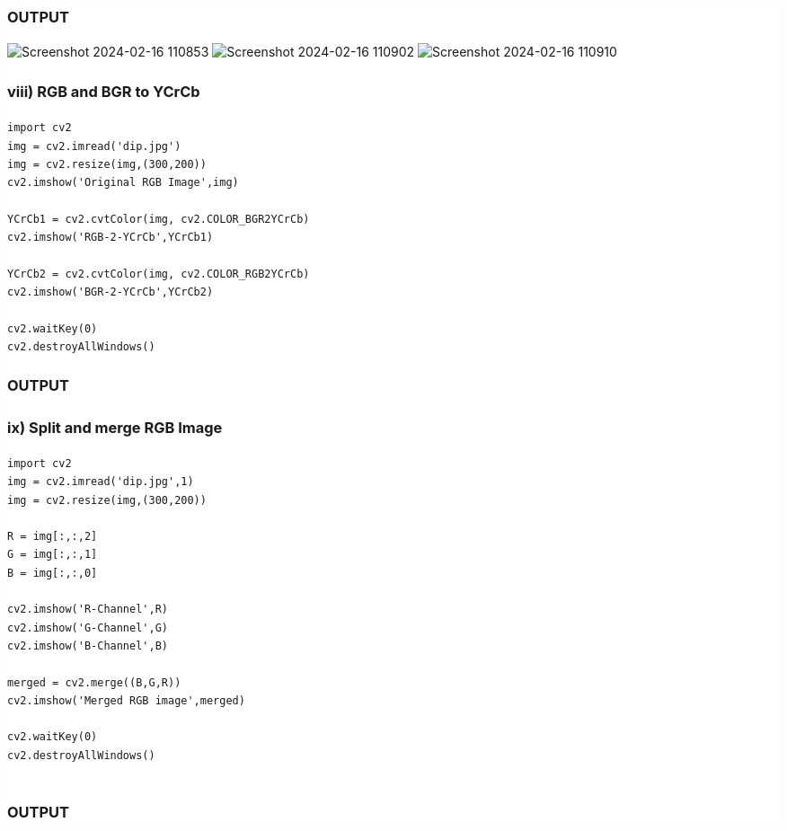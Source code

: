 ### OUTPUT
![Screenshot 2024-02-16 110853](https://github.com/Rohithravi333/COLOR_CONVERSIONS_OF-IMAGE/assets/119394126/f2c02d9e-bb12-49fe-9d76-f2a454dd91bd)
![Screenshot 2024-02-16 110902](https://github.com/Rohithravi333/COLOR_CONVERSIONS_OF-IMAGE/assets/119394126/075ad5e1-b5a2-4f63-9085-eefa3aaa22c6)
![Screenshot 2024-02-16 110910](https://github.com/Rohithravi333/COLOR_CONVERSIONS_OF-IMAGE/assets/119394126/8007db55-05fd-43f7-bf8a-27be947c408c)


### viii) RGB and BGR to YCrCb
```
import cv2
img = cv2.imread('dip.jpg')
img = cv2.resize(img,(300,200))
cv2.imshow('Original RGB Image',img)

YCrCb1 = cv2.cvtColor(img, cv2.COLOR_BGR2YCrCb)
cv2.imshow('RGB-2-YCrCb',YCrCb1)

YCrCb2 = cv2.cvtColor(img, cv2.COLOR_RGB2YCrCb)
cv2.imshow('BGR-2-YCrCb',YCrCb2)

cv2.waitKey(0)
cv2.destroyAllWindows()
```
### OUTPUT


### ix) Split and merge RGB Image
```
import cv2
img = cv2.imread('dip.jpg',1)
img = cv2.resize(img,(300,200))

R = img[:,:,2]
G = img[:,:,1]
B = img[:,:,0]

cv2.imshow('R-Channel',R)
cv2.imshow('G-Channel',G)
cv2.imshow('B-Channel',B)

merged = cv2.merge((B,G,R))
cv2.imshow('Merged RGB image',merged)

cv2.waitKey(0)
cv2.destroyAllWindows()


```
### OUTPUT
